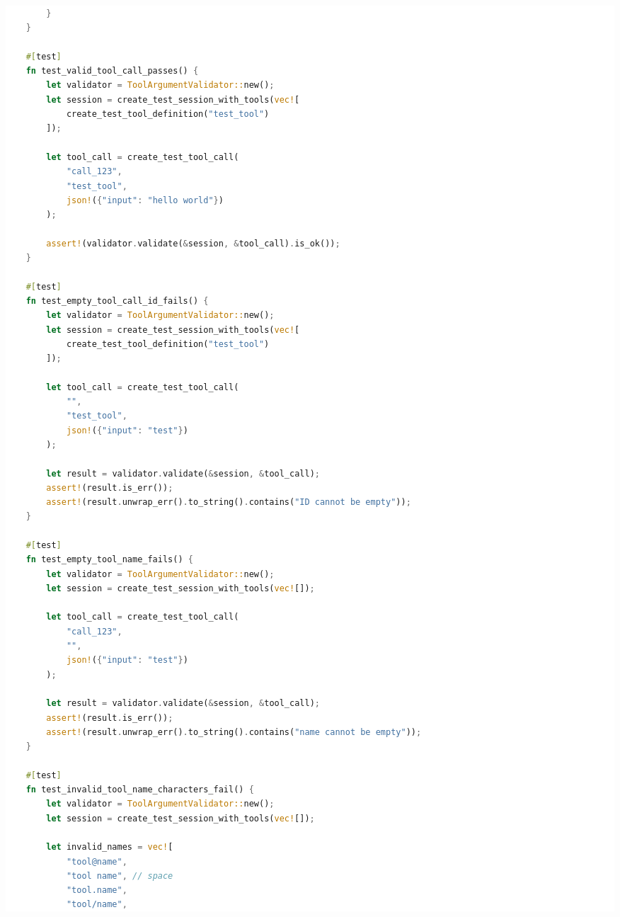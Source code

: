 ```rust
        }
    }
    
    #[test]
    fn test_valid_tool_call_passes() {
        let validator = ToolArgumentValidator::new();
        let session = create_test_session_with_tools(vec![
            create_test_tool_definition("test_tool")
        ]);
        
        let tool_call = create_test_tool_call(
            "call_123",
            "test_tool",
            json!({"input": "hello world"})
        );
        
        assert!(validator.validate(&session, &tool_call).is_ok());
    }
    
    #[test]
    fn test_empty_tool_call_id_fails() {
        let validator = ToolArgumentValidator::new();
        let session = create_test_session_with_tools(vec![
            create_test_tool_definition("test_tool")
        ]);
        
        let tool_call = create_test_tool_call(
            "",
            "test_tool",
            json!({"input": "test"})
        );
        
        let result = validator.validate(&session, &tool_call);
        assert!(result.is_err());
        assert!(result.unwrap_err().to_string().contains("ID cannot be empty"));
    }
    
    #[test]
    fn test_empty_tool_name_fails() {
        let validator = ToolArgumentValidator::new();
        let session = create_test_session_with_tools(vec![]);
        
        let tool_call = create_test_tool_call(
            "call_123",
            "",
            json!({"input": "test"})
        );
        
        let result = validator.validate(&session, &tool_call);
        assert!(result.is_err());
        assert!(result.unwrap_err().to_string().contains("name cannot be empty"));
    }
    
    #[test]
    fn test_invalid_tool_name_characters_fail() {
        let validator = ToolArgumentValidator::new();
        let session = create_test_session_with_tools(vec![]);
        
        let invalid_names = vec![
            "tool@name",
            "tool name", // space
            "tool.name",
            "tool/name",
```